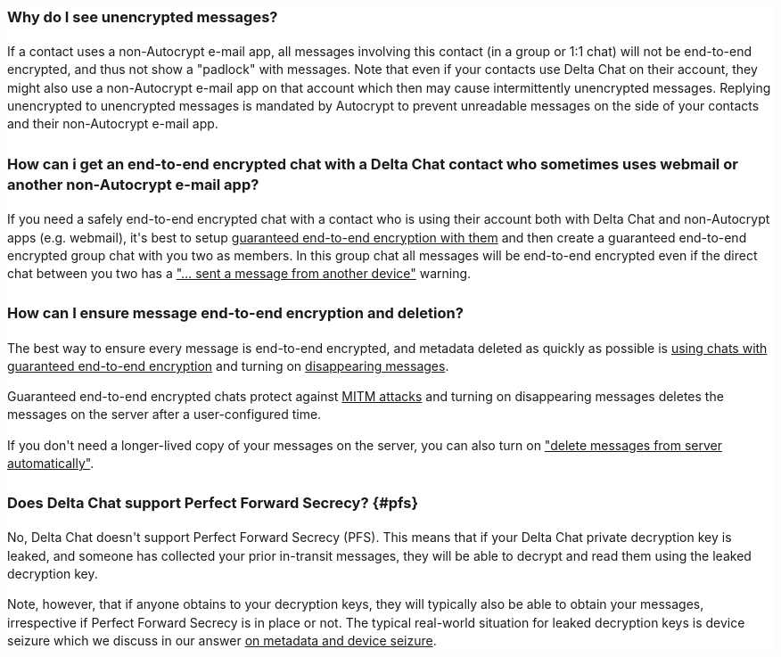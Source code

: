 
### Why do I see unencrypted messages? 

If a contact uses a non-Autocrypt e-mail app,
all messages involving this contact (in a group or 1:1 chat)
will not be end-to-end encrypted, and thus not show a "padlock" with messages.
Note that even if your contacts use Delta Chat on their account,
they might also use a non-Autocrypt e-mail app on that account
which then may cause intermittently unencrypted messages.
Replying unencrypted to unencrypted messages is mandated by Autocrypt
to prevent unreadable messages on the side of your contacts
and their non-Autocrypt e-mail app.

### How can i get an end-to-end encrypted chat with a Delta Chat contact who sometimes uses webmail or another non-Autocrypt e-mail app? 

If you need a safely end-to-end encrypted chat with a contact 
who is using their account both with Delta Chat and non-Autocrypt apps (e.g. webmail),
it's best to setup [guaranteed end-to-end encryption with them](#howtoe2ee)
and then create a guaranteed end-to-end encrypted group chat with you two as members. 
In this group chat all messages will be end-to-end encrypted 
even if the direct chat between you two has a
["… sent a message from another device"](#nocryptanymore) warning. 


### How can I ensure message end-to-end encryption and deletion?

The best way to ensure every message is end-to-end encrypted,
and metadata deleted as quickly as possible
is [using chats with guaranteed end-to-end encryption](#howtoe2ee)
and turning on [disappearing messages](#ephemeralmsgs).

Guaranteed end-to-end encrypted chats protect against [MITM attacks](https://en.wikipedia.org/wiki/Man-in-the-middle_attack)
and turning on disappearing messages deletes the messages
on the server after a user-configured time.

If you don't need a longer-lived copy of your messages on the server, 
you can also turn on ["delete messages from server automatically"](#delold).


### Does Delta Chat support Perfect Forward Secrecy? {#pfs}

No, Delta Chat doesn't support Perfect Forward Secrecy (PFS).
This means that if your Delta Chat private decryption key is leaked,
and someone has collected your prior in-transit messages,
they will be able to decrypt and read them using the leaked decryption key.

Note, however, that if anyone obtains to your decryption keys, 
they will typically also be able to obtain your messages, 
irrespective if Perfect Forward Secrecy is in place or not. 
The typical real-world situation for leaked decryption keys is device seizure
which we discuss in our answer [on metadata and device seizure](#device-seizure). 
